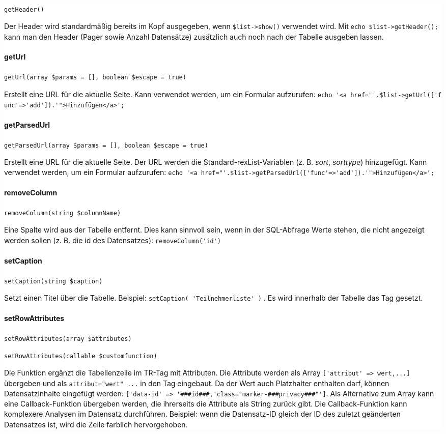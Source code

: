 `getHeader()` 

Der Header wird standardmäßig bereits im Kopf ausgegeben, wenn `$list->show()` verwendet wird. Mit `echo $list->getHeader();` kann man den Header (Pager sowie Anzahl Datensätze) zusätzlich auch noch nach der Tabelle ausgeben lassen.

<a name="geturl"></a>

#### getUrl

`getUrl(array $params = [], boolean $escape = true)` 

Erstellt eine URL für die aktuelle Seite. Kann verwendet werden, um ein Formular aufzurufen:
`echo '<a href="'.$list->getUrl(['func'=>'add']).'">Hinzufügen</a>';` 

<a name="getparsedurl"></a>

#### getParsedUrl

`getParsedUrl(array $params = [], boolean $escape = true)` 

Erstellt eine URL für die aktuelle Seite. Der URL werden die Standard-rexList-Variablen (z. B. *sort*, *sorttype*) hinzugefügt. Kann verwendet werden, um ein Formular aufzurufen:
`echo '<a href="'.$list->getParsedUrl(['func'=>'add']).'">Hinzufügen</a>';` 

<a name="removecolumn"></a>

#### removeColumn

`removeColumn(string $columnName)` 

Eine Spalte wird aus der Tabelle entfernt. Dies kann sinnvoll sein, wenn in der SQL-Abfrage Werte stehen, die nicht angezeigt werden sollen (z. B. die id des Datensatzes): `removeColumn('id')` 

<a name="setcaption"></a>

#### setCaption

`setCaption(string $caption)` 

Setzt einen Titel über die Tabelle. Beispiel: `setCaption( 'Teilnehmerliste' )` .
Es wird innerhalb der Tabelle das *<caption>* Tag gesetzt.

<a name="setrowattributes"></a>

#### setRowAttributes

`setRowAttributes(array $attributes)`

`setRowAttributes(callable $customfunction)`

Die Funktion ergänzt die Tabellenzeile im TR-Tag mit Attributen. Die Attribute werden als Array
`['attribut' => wert,...]` übergeben und als `attribut="wert" ...` in den Tag eingebaut. Da der Wert auch
Platzhalter enthalten darf, können Datensatzinhalte eingefügt werden: `['data-id' => '###id###,'class="marker-###privacy###"']`.
Als Alternative zum Array kann eine Callback-Funktion übergeben werden, die ihrerseits die
Attribute als String zurück gibt. Die Callback-Funktion kann komplexere Analysen im Datensatz
durchführen. Beispiel: wenn die Datensatz-ID gleich der ID des zuletzt geänderten Datensatzes ist, wird die
Zeile farblich hervorgehoben. 
